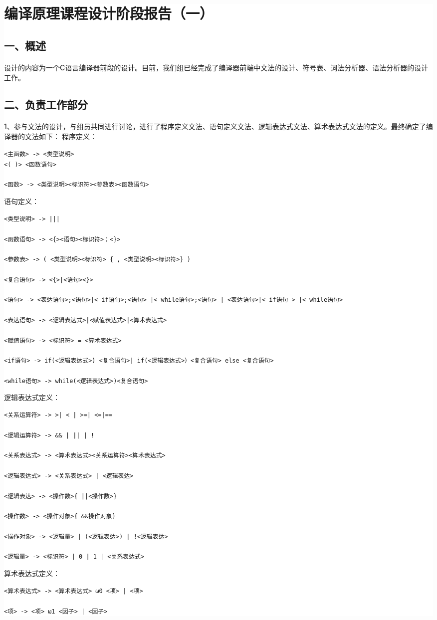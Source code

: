 

# 编译原理课程设计阶段报告（一）

## 一、概述

设计的内容为一个C语言编译器前段的设计。目前，我们组已经完成了编译器前端中文法的设计、符号表、词法分析器、语法分析器的设计工作。

## 二、负责工作部分

1、参与文法的设计，与组员共同进行讨论，进行了程序定义文法、语句定义文法、逻辑表达式文法、算术表达式文法的定义。最终确定了编译器的文法如下：
程序定义：

    <主函数> -> <类型说明>
    <( )> <函数语句>
    
    <函数> -> <类型说明><标识符><参数表><函数语句>

语句定义：

    <类型说明> -> |||
    
    <函数语句> -> <{><语句><标识符>；<}>
    
    <参数表> -> ( <类型说明><标识符> { , <类型说明><标识符>} )
    
    <复合语句> -> <{>|<语句><}>
    
    <语句> -> <表达语句>;<语句>|< if语句>;<语句> |< while语句>;<语句> | <表达语句>|< if语句 > |< while语句>
    
    <表达语句> -> <逻辑表达式>|<赋值表达式>|<算术表达式>
    
    <赋值语句> -> <标识符> = <算术表达式>
    
    <if语句> -> if(<逻辑表达式>) <复合语句>| if(<逻辑表达式>）<复合语句> else <复合语句>
    
    <while语句> -> while(<逻辑表达式>)<复合语句>

逻辑表达式定义：

    <关系运算符> -> >| < | >=| <=|==
    
    <逻辑运算符> -> && | || | !
    
    <关系表达式> -> <算术表达式><关系运算符><算术表达式>
    
    <逻辑表达式> -> <关系表达式> | <逻辑表达>
    
    <逻辑表达> -> <操作数>{ ||<操作数>}
    
    <操作数> -> <操作对象>{ &&操作对象}
    
    <操作对象> -> <逻辑量> | (<逻辑表达>) | !<逻辑表达>
    
    <逻辑量> -> <标识符> | 0 | 1 | <关系表达式>

算术表达式定义：

    <算术表达式> -> <算术表达式> ω0 <项> | <项>
    
    <项> -> <项> ω1 <因子> | <因子>
    